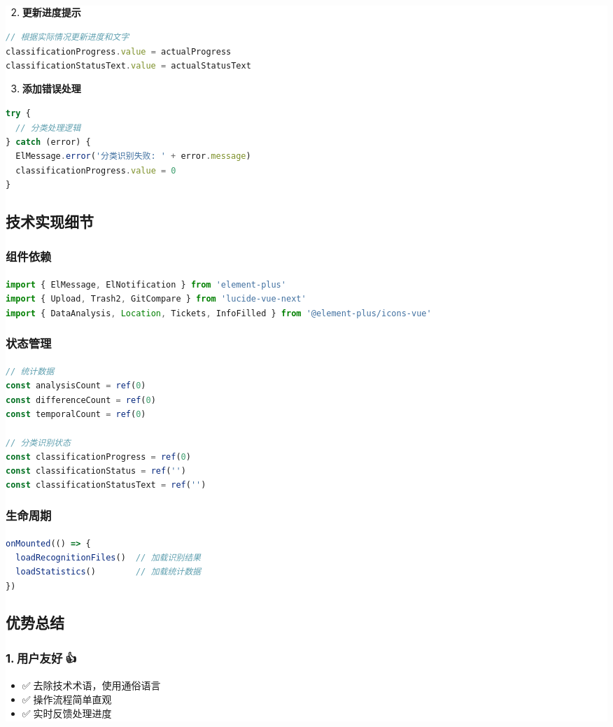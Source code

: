 2. **更新进度提示**
```javascript
// 根据实际情况更新进度和文字
classificationProgress.value = actualProgress
classificationStatusText.value = actualStatusText
```

3. **添加错误处理**
```javascript
try {
  // 分类处理逻辑
} catch (error) {
  ElMessage.error('分类识别失败: ' + error.message)
  classificationProgress.value = 0
}
```

## 技术实现细节

### 组件依赖
```javascript
import { ElMessage, ElNotification } from 'element-plus'
import { Upload, Trash2, GitCompare } from 'lucide-vue-next'
import { DataAnalysis, Location, Tickets, InfoFilled } from '@element-plus/icons-vue'
```

### 状态管理
```javascript
// 统计数据
const analysisCount = ref(0)
const differenceCount = ref(0)
const temporalCount = ref(0)

// 分类识别状态
const classificationProgress = ref(0)
const classificationStatus = ref('')
const classificationStatusText = ref('')
```

### 生命周期
```javascript
onMounted(() => {
  loadRecognitionFiles()  // 加载识别结果
  loadStatistics()        // 加载统计数据
})
```

## 优势总结

### 1. 用户友好 👍
- ✅ 去除技术术语，使用通俗语言
- ✅ 操作流程简单直观
- ✅ 实时反馈处理进度
